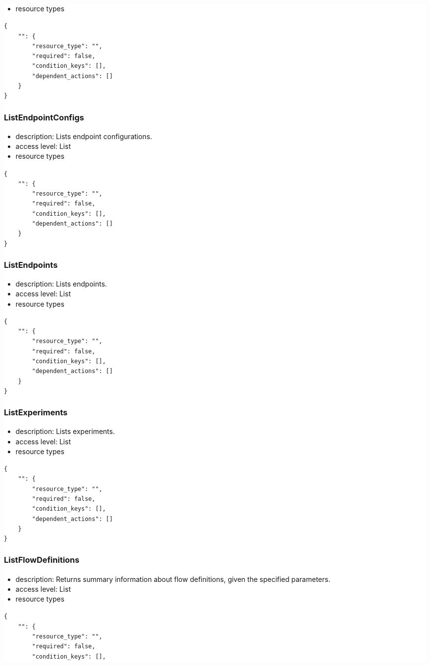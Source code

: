 - resource types
```
{
    "": {
        "resource_type": "",
        "required": false,
        "condition_keys": [],
        "dependent_actions": []
    }
}
```
### ListEndpointConfigs
- description: Lists endpoint configurations.
- access level: List
- resource types
```
{
    "": {
        "resource_type": "",
        "required": false,
        "condition_keys": [],
        "dependent_actions": []
    }
}
```
### ListEndpoints
- description: Lists endpoints.
- access level: List
- resource types
```
{
    "": {
        "resource_type": "",
        "required": false,
        "condition_keys": [],
        "dependent_actions": []
    }
}
```
### ListExperiments
- description: Lists experiments.
- access level: List
- resource types
```
{
    "": {
        "resource_type": "",
        "required": false,
        "condition_keys": [],
        "dependent_actions": []
    }
}
```
### ListFlowDefinitions
- description: Returns summary information about flow definitions, given the specified parameters.
- access level: List
- resource types
```
{
    "": {
        "resource_type": "",
        "required": false,
        "condition_keys": [],
```